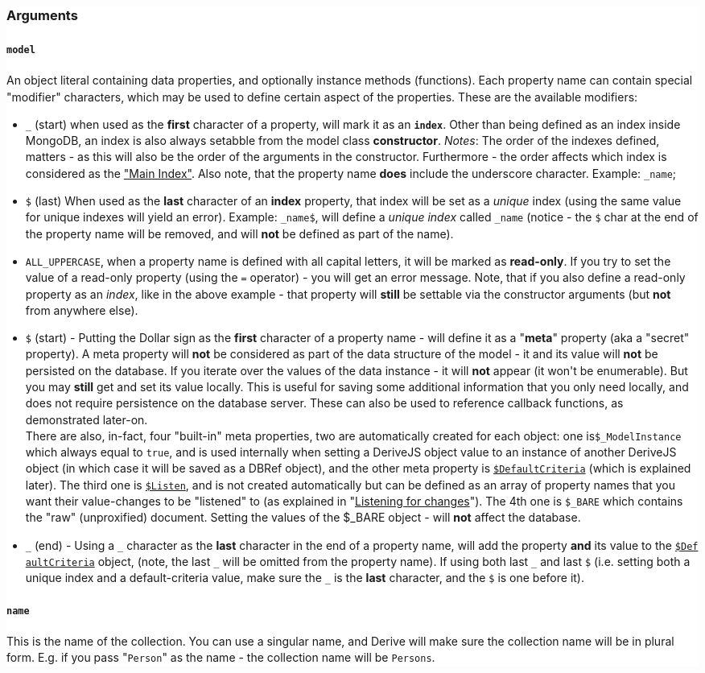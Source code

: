 ### Arguments
#### `model` 
An object literal containing data properties, and optionally instance methods (functions). Each property name can contain special "modifier" characters, which may
be used to define certain aspect of the properties. These are the available modifiers:

* `_` (start) when used as the **first** character of a property, will mark it as an **`index`**. Other than being defined as an index inside MongoDB, an index is also always setabble from the model class **constructor**. 
*Notes*: The order of the indexes defined, matters - as this will also be the order of the arguments in the constructor. Furthermore - the order affects which index is considered as the ["Main Index"](#main-index). Also note, that the property name **does** include the underscore character. 
Example: `_name`;

* `$` (last) When used as the **last** character of an **index** property, that index will be set as a *unique* index (using the same value for unique indexes will yield an error).
Example: `_name$`, will define a *unique index* called `_name` (notice - the `$` char at the end of the property name will be removed, and will **not** be defined as part of the name).

* `ALL_UPPERCASE`, when a property name is defined with all capital letters, it will be marked as **read-only**. If you try to set the value of a read-only property (using the `=` operator) - you will get an error message. Note, that if you also define a read-only property as an *index*, like in the above example - that property will **still** be settable via the constructor arguments (but **not** from anywhere else).

* `$` (start) - Putting the Dollar sign as the **first** character of a property name - will define it as a "**meta**" property (aka a "secret" property). A meta property will **not** be considered as part of the data structure of the model - it and its value will **not** be persisted on the database. If you iterate over the values of the data instance - it will **not** appear (it won't be enumerable). But you may **still** get and set its value locally. This is useful for saving some additional information that you only need locally, and does not require persistence on the database server. These can also be used to reference callback functions, as demonstrated later-on.<br>
There are also, in-fact, four "built-in" meta properties,  two are automatically created for each object:
one is`$_ModelInstance` which always equal to `true`, and is used internally when setting a DeriveJS object value  to an instance of another DeriveJS object (in which case it will be saved as a DBRef object), and the other meta property is [`$DefaultCriteria`](#defaultcriteria) (which is explained later). The third one is [`$Listen`](#listening-for-local-changes), and is not created automatically but can be defined as an array of property names that you want their value-changes to be "listened" to (as explained in "[Listening for changes](#listening-for-local-changes)"). The 4th one is `$_BARE` which contains the "raw" (unproxified) document. Setting the values of the $_BARE object - will **not** affect the database.

* `_` (end) - Using a `_` character as the **last** character in the end of a property name, will add the property **and** its value to the [`$DefaultCriteria`](#defaultcriteria) object, (note, the last `_` will be omitted from the property name). 
If using both last `_` and last `$` (i.e. setting both a unique index and a default-criteria value, make sure the `_` is the **last** character, and the `$` is one before it).

#### `name` 
This is the name of the collection. You can use a singular name, and Derive will make sure the collection name will be in plural form. E.g. if you pass "`Person`" 
as the name - the collection name will be `Persons`.
